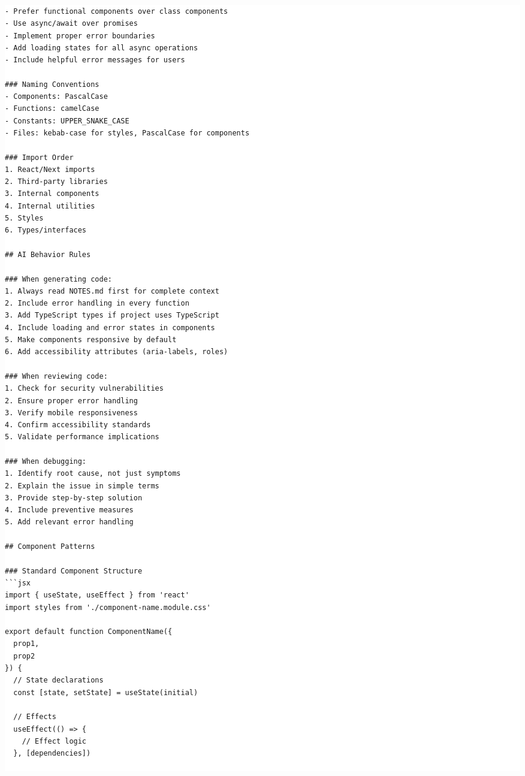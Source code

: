 ```
- Prefer functional components over class components
- Use async/await over promises
- Implement proper error boundaries
- Add loading states for all async operations
- Include helpful error messages for users

### Naming Conventions
- Components: PascalCase
- Functions: camelCase  
- Constants: UPPER_SNAKE_CASE
- Files: kebab-case for styles, PascalCase for components

### Import Order
1. React/Next imports
2. Third-party libraries
3. Internal components
4. Internal utilities
5. Styles
6. Types/interfaces

## AI Behavior Rules

### When generating code:
1. Always read NOTES.md first for complete context
2. Include error handling in every function
3. Add TypeScript types if project uses TypeScript
4. Include loading and error states in components
5. Make components responsive by default
6. Add accessibility attributes (aria-labels, roles)

### When reviewing code:
1. Check for security vulnerabilities
2. Ensure proper error handling
3. Verify mobile responsiveness
4. Confirm accessibility standards
5. Validate performance implications

### When debugging:
1. Identify root cause, not just symptoms
2. Explain the issue in simple terms
3. Provide step-by-step solution
4. Include preventive measures
5. Add relevant error handling

## Component Patterns

### Standard Component Structure
```jsx
import { useState, useEffect } from 'react'
import styles from './component-name.module.css'

export default function ComponentName({ 
  prop1, 
  prop2 
}) {
  // State declarations
  const [state, setState] = useState(initial)
  
  // Effects
  useEffect(() => {
    // Effect logic
  }, [dependencies])
  
```